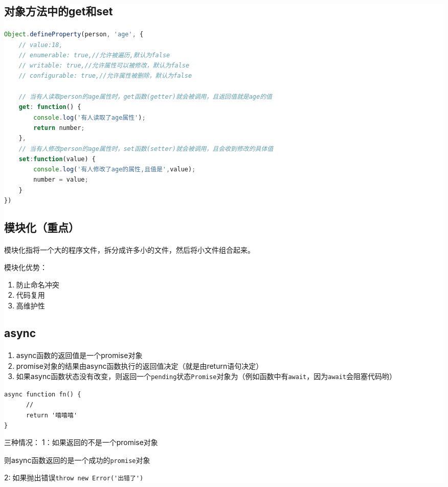 ## 对象方法中的get和set

```javascript
Object.defineProperty(person, 'age', {
    // value:18,
    // enumerable: true,//允许被遍历,默认为false
    // writable: true,//允许属性可以被修改，默认为false
    // configurable: true,//允许属性被删除，默认为false

    // 当有人读取person的age属性时，get函数(getter)就会被调用，且返回值就是age的值
    get: function() {
        console.log('有人读取了age属性');
        return number;
    },
    // 当有人修改person的age属性时，set函数(setter)就会被调用，且会收到修改的具体值
    set:function(value) {
        console.log('有人修改了age的属性,且值是',value);
        number = value;
    }
})
```



## 模块化（重点）

模块化指将一个大的程序文件，拆分成许多小的文件，然后将小文件组合起来。

模块化优势：

1. 防止命名冲突
2. 代码复用
3. 高维护性

## async

1. async函数的返回值是一个promise对象
2. promise对象的结果由async函数执行的返回值决定（就是由return语句决定）
3. 如果async函数状态没有改变，则返回一个`pending`状态`Promise`对象为（例如函数中有`await`，因为`await`会阻塞代码哟）

```
async function fn() {
      // 
      return '嘻嘻嘻'
}

```

三种情况：
1：如果返回的不是一个promise对象

则async函数返回的是一个成功的`promise`对象

2: 如果抛出错误`throw new Error('出错了')`

